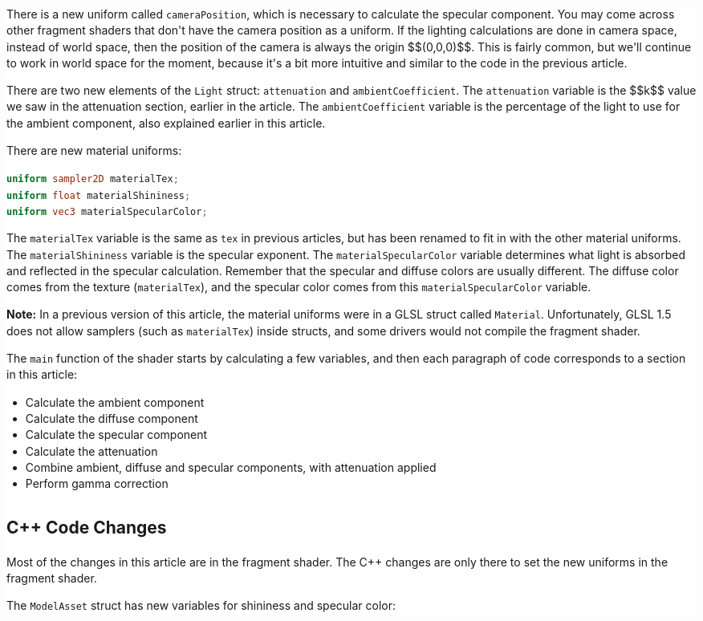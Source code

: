 There is a new uniform called `cameraPosition`, which is necessary to calculate
the specular component. You may come across other fragment shaders that don't
have the camera position as a uniform. If the lighting calculations are done in
camera space, instead of world space, then the position of the camera is always
the origin \$\$\(0,0,0)\$\$. This is fairly common, but we'll continue to work in
world space for the moment, because it's a bit more intuitive and similar to
the code in the previous article.

There are two new elements of the `Light` struct: `attenuation` and
`ambientCoefficient`. The `attenuation` variable is the \$\$k\$\$ value we saw in
the attenuation section, earlier in the article. The `ambientCoefficient`
variable is the percentage of the light to use for the ambient component, also
explained earlier in this article.

There are new material uniforms:

```glsl
uniform sampler2D materialTex;
uniform float materialShininess;
uniform vec3 materialSpecularColor;
```

The `materialTex` variable is the same as `tex` in previous articles, but has
been renamed to fit in with the other material uniforms. The
`materialShininess` variable is the specular exponent. The
`materialSpecularColor` variable determines what light is absorbed and
reflected in the specular calculation. Remember that the specular and diffuse
colors are usually different. The diffuse color comes from the texture
(`materialTex`), and the specular color comes from this `materialSpecularColor`
variable.

<div class="alert alert-info">
  <strong>Note:</strong> In a previous version of this article, the material
  uniforms were in a GLSL struct called <code>Material</code>. Unfortunately,
  GLSL 1.5 does not allow samplers (such as <code>materialTex</code>) inside
  structs, and some drivers would not compile the fragment shader.
</div>


The `main` function of the shader starts by calculating a few variables, and
then each paragraph of code corresponds to a section in this article:

 -  Calculate the ambient component
 -  Calculate the diffuse component
 -  Calculate the specular component
 -  Calculate the attenuation
 -  Combine ambient, diffuse and specular components, with attenuation applied
 -  Perform gamma correction

C++ Code Changes
----------------

Most of the changes in this article are in the fragment shader. The C++ changes
are only there to set the new uniforms in the fragment shader.

The `ModelAsset` struct has new variables for shininess and specular color:

